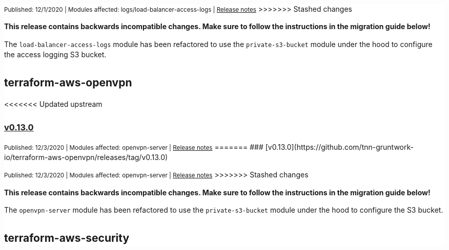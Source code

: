 <p style={{marginTop: "-20px", marginBottom: "10px"}}>
  <small>Published: 12/1/2020 | Modules affected: logs/load-balancer-access-logs | <a href="https://github.com/tnn-gruntwork-io/terraform-aws-monitoring/releases/tag/v0.24.0">Release notes</a></small>
>>>>>>> Stashed changes
</p>

<div style={{"overflow":"hidden","textOverflow":"ellipsis","display":"-webkit-box","WebkitLineClamp":10,"lineClamp":10,"WebkitBoxOrient":"vertical"}}>

  **This release contains backwards incompatible changes. Make sure to follow the instructions in the migration guide below!**

The `load-balancer-access-logs` module has been refactored to use the `private-s3-bucket` module under the hood to configure the access logging S3 bucket.




</div>



## terraform-aws-openvpn


<<<<<<< Updated upstream
### [v0.13.0](https://github.com/tnn-tnn-tnn-tnn-tnn-gruntwork-io/terraform-aws-openvpn/releases/tag/v0.13.0)

<p style={{marginTop: "-20px", marginBottom: "10px"}}>
  <small>Published: 12/3/2020 | Modules affected: openvpn-server | <a href="https://github.com/tnn-tnn-tnn-tnn-tnn-gruntwork-io/terraform-aws-openvpn/releases/tag/v0.13.0">Release notes</a></small>
=======
### [v0.13.0](https://github.com/tnn-gruntwork-io/terraform-aws-openvpn/releases/tag/v0.13.0)

<p style={{marginTop: "-20px", marginBottom: "10px"}}>
  <small>Published: 12/3/2020 | Modules affected: openvpn-server | <a href="https://github.com/tnn-gruntwork-io/terraform-aws-openvpn/releases/tag/v0.13.0">Release notes</a></small>
>>>>>>> Stashed changes
</p>

<div style={{"overflow":"hidden","textOverflow":"ellipsis","display":"-webkit-box","WebkitLineClamp":10,"lineClamp":10,"WebkitBoxOrient":"vertical"}}>

  
**This release contains backwards incompatible changes. Make sure to follow the instructions in the migration guide below!**

The `openvpn-server` module has been refactored to use the `private-s3-bucket` module under the hood to configure the S3 bucket.



</div>



## terraform-aws-security
